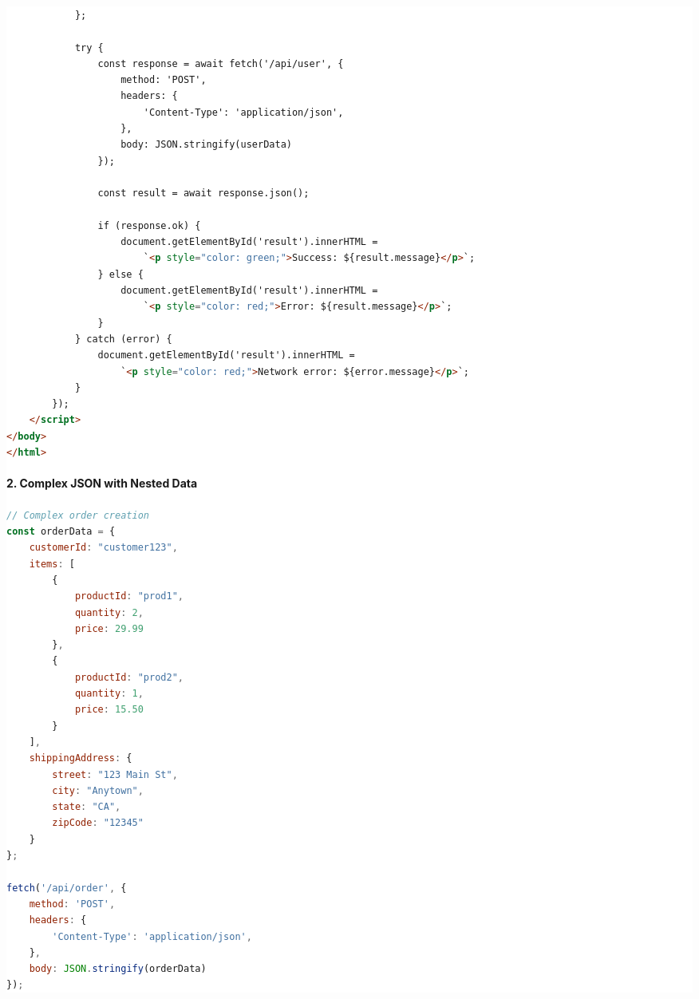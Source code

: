```html
            };
            
            try {
                const response = await fetch('/api/user', {
                    method: 'POST',
                    headers: {
                        'Content-Type': 'application/json',
                    },
                    body: JSON.stringify(userData)
                });
                
                const result = await response.json();
                
                if (response.ok) {
                    document.getElementById('result').innerHTML = 
                        `<p style="color: green;">Success: ${result.message}</p>`;
                } else {
                    document.getElementById('result').innerHTML = 
                        `<p style="color: red;">Error: ${result.message}</p>`;
                }
            } catch (error) {
                document.getElementById('result').innerHTML = 
                    `<p style="color: red;">Network error: ${error.message}</p>`;
            }
        });
    </script>
</body>
</html>
```

#### 2. Complex JSON with Nested Data
```javascript
// Complex order creation
const orderData = {
    customerId: "customer123",
    items: [
        {
            productId: "prod1",
            quantity: 2,
            price: 29.99
        },
        {
            productId: "prod2",
            quantity: 1,
            price: 15.50
        }
    ],
    shippingAddress: {
        street: "123 Main St",
        city: "Anytown",
        state: "CA",
        zipCode: "12345"
    }
};

fetch('/api/order', {
    method: 'POST',
    headers: {
        'Content-Type': 'application/json',
    },
    body: JSON.stringify(orderData)
});
```
